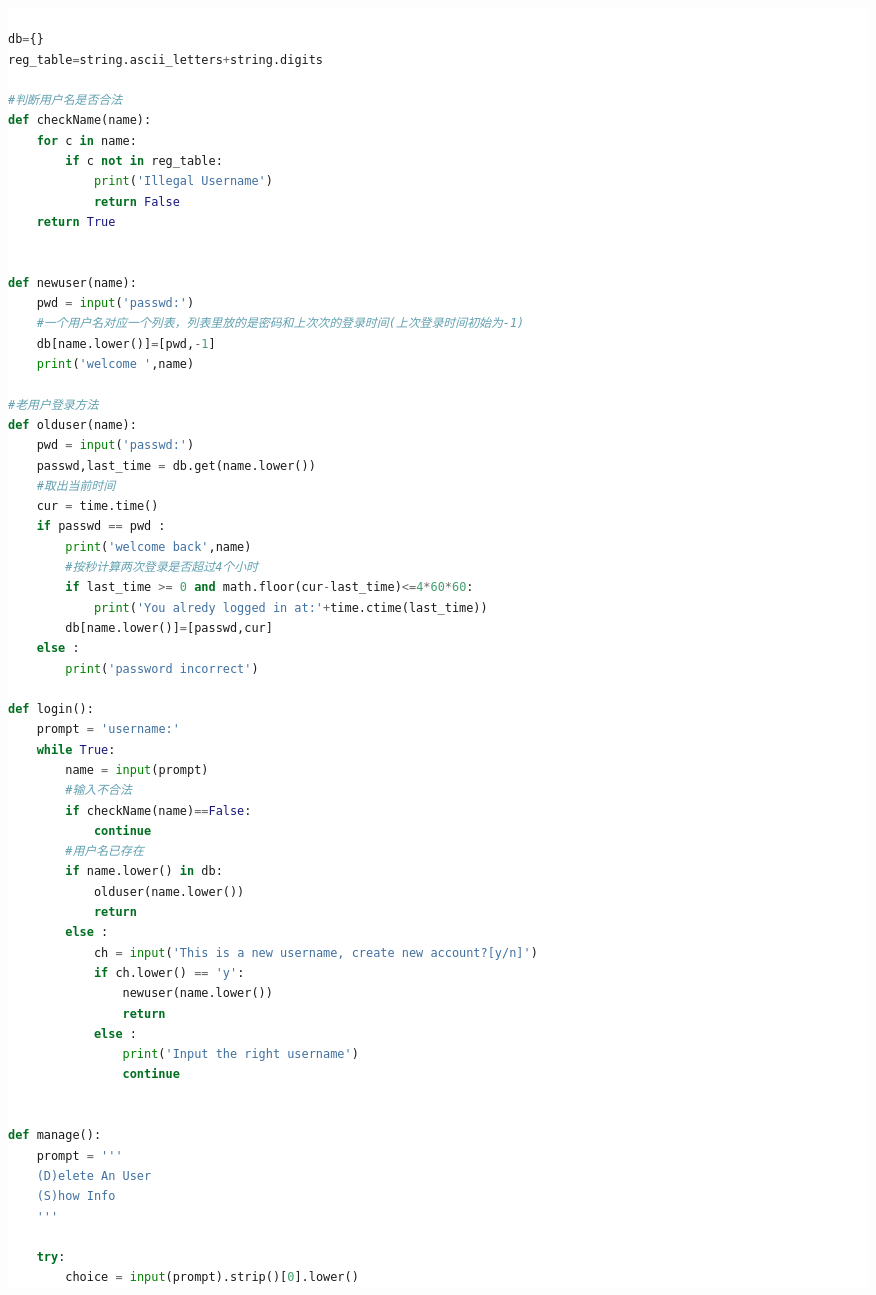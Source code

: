 ```python

db={}
reg_table=string.ascii_letters+string.digits

#判断用户名是否合法
def checkName(name):
    for c in name:
        if c not in reg_table:
            print('Illegal Username')
            return False
    return True


def newuser(name):
    pwd = input('passwd:')
    #一个用户名对应一个列表，列表里放的是密码和上次次的登录时间(上次登录时间初始为-1)
    db[name.lower()]=[pwd,-1]
    print('welcome ',name)

#老用户登录方法
def olduser(name):
    pwd = input('passwd:')
    passwd,last_time = db.get(name.lower())
    #取出当前时间
    cur = time.time()
    if passwd == pwd :
        print('welcome back',name)
        #按秒计算两次登录是否超过4个小时
        if last_time >= 0 and math.floor(cur-last_time)<=4*60*60:
            print('You alredy logged in at:'+time.ctime(last_time))
        db[name.lower()]=[passwd,cur]
    else :
        print('password incorrect')

def login():
    prompt = 'username:'
    while True:
        name = input(prompt)
        #输入不合法
        if checkName(name)==False:
            continue
        #用户名已存在
        if name.lower() in db:
            olduser(name.lower())
            return
        else :
            ch = input('This is a new username, create new account?[y/n]')
            if ch.lower() == 'y':
                newuser(name.lower())
                return
            else :
                print('Input the right username')
                continue


def manage():
    prompt = '''
    (D)elete An User
    (S)how Info
    '''

    try:
        choice = input(prompt).strip()[0].lower()
```